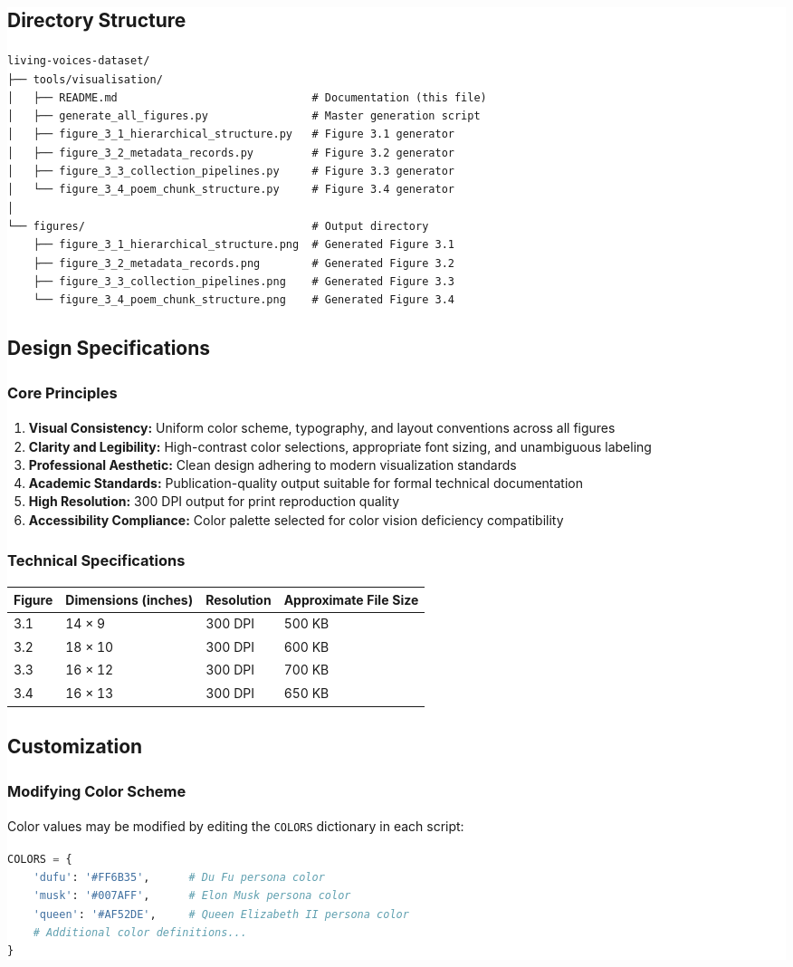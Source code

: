 ## Directory Structure

```
living-voices-dataset/
├── tools/visualisation/
│   ├── README.md                              # Documentation (this file)
│   ├── generate_all_figures.py                # Master generation script
│   ├── figure_3_1_hierarchical_structure.py   # Figure 3.1 generator
│   ├── figure_3_2_metadata_records.py         # Figure 3.2 generator
│   ├── figure_3_3_collection_pipelines.py     # Figure 3.3 generator
│   └── figure_3_4_poem_chunk_structure.py     # Figure 3.4 generator
│
└── figures/                                   # Output directory
    ├── figure_3_1_hierarchical_structure.png  # Generated Figure 3.1
    ├── figure_3_2_metadata_records.png        # Generated Figure 3.2
    ├── figure_3_3_collection_pipelines.png    # Generated Figure 3.3
    └── figure_3_4_poem_chunk_structure.png    # Generated Figure 3.4
```

## Design Specifications

### Core Principles

1. **Visual Consistency:** Uniform color scheme, typography, and layout conventions across all figures
2. **Clarity and Legibility:** High-contrast color selections, appropriate font sizing, and unambiguous labeling
3. **Professional Aesthetic:** Clean design adhering to modern visualization standards
4. **Academic Standards:** Publication-quality output suitable for formal technical documentation
5. **High Resolution:** 300 DPI output for print reproduction quality
6. **Accessibility Compliance:** Color palette selected for color vision deficiency compatibility

### Technical Specifications

| Figure | Dimensions (inches) | Resolution | Approximate File Size |
|--------|-------------------|------------|---------------------|
| 3.1 | 14 × 9 | 300 DPI | 500 KB |
| 3.2 | 18 × 10 | 300 DPI | 600 KB |
| 3.3 | 16 × 12 | 300 DPI | 700 KB |
| 3.4 | 16 × 13 | 300 DPI | 650 KB |

## Customization

### Modifying Color Scheme

Color values may be modified by editing the `COLORS` dictionary in each script:

```python
COLORS = {
    'dufu': '#FF6B35',      # Du Fu persona color
    'musk': '#007AFF',      # Elon Musk persona color
    'queen': '#AF52DE',     # Queen Elizabeth II persona color
    # Additional color definitions...
}
```
